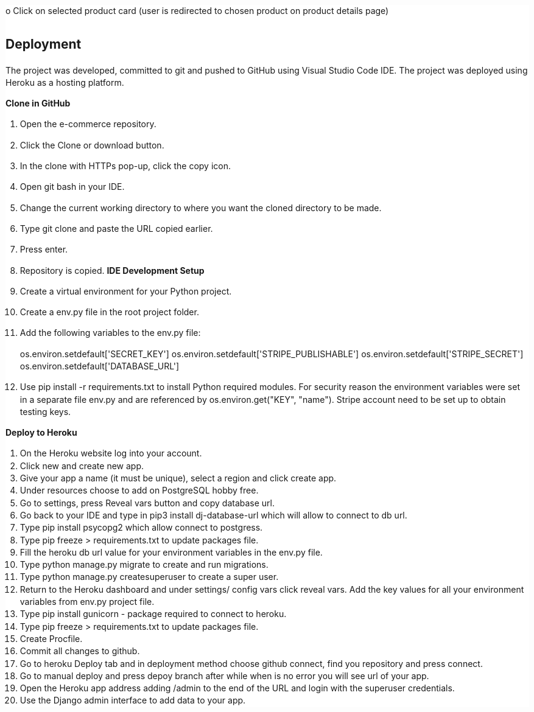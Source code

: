 o	Click on selected product card (user is redirected to chosen product on product details page)

## Deployment

The project was developed, committed to git and pushed to GitHub using Visual Studio Code IDE.
The project was deployed using Heroku as a hosting platform.

**Clone in GitHub**

1.	Open the e-commerce repository.
2.	Click the Clone or download button.
3.	In the clone with HTTPs pop-up, click the copy icon.
4.	Open git bash in your IDE.
5.	Change the current working directory to where you want the cloned directory to be made.
6.	Type git clone and paste the URL copied earlier.
7.	Press enter.
8.	Repository is copied.
**IDE Development Setup**

1.	Create a virtual environment for your Python project.
2.	Create a env.py file in the root project folder.
3.	Add the following variables to the env.py file:

    os.environ.setdefault['SECRET_KEY']
    os.environ.setdefault['STRIPE_PUBLISHABLE']
    os.environ.setdefault['STRIPE_SECRET']
    os.environ.setdefault['DATABASE_URL']
4.	Use pip install -r requirements.txt to install Python required modules.
For security reason the environment variables were set in a separate file env.py and are referenced by os.environ.get("KEY", "name"). Stripe account need to be set up to obtain testing keys.

**Deploy to Heroku**

1.	On the Heroku website log into your account.
2.	Click new and create new app.
3.	Give your app a name (it must be unique), select a region and click create app.
4.	Under resources choose to add on PostgreSQL hobby free.
5.	Go to settings, press Reveal vars button and copy database url.
6.	Go back to your IDE and type in pip3 install dj-database-url which will allow to connect to db url.
7.	Type pip install psycopg2 which allow connect to postgress.
8.	Type pip freeze > requirements.txt to update packages file.
9.	Fill the heroku db url value for your environment variables in the env.py file.
10.	Type python manage.py migrate to create and run migrations.
11.	Type python manage.py createsuperuser to create a super user. 
12. Return to the Heroku dashboard and under settings/ config vars click reveal vars. Add the key values for all your environment variables from env.py project file. 
13. Type pip install gunicorn - package required to connect to heroku.
14.	Type pip freeze > requirements.txt to update packages file.
15.	Create Procfile.
16.	Commit all changes to github.
17.	Go to heroku Deploy tab and in deployment method choose github connect, find you repository and press connect.
18.	Go to manual deploy and press depoy branch after while when is no error you will see url of your app.
19.	Open the Heroku app address adding /admin to the end of the URL and login with the superuser credentials.
20.	Use the Django admin interface to add data to your app.
